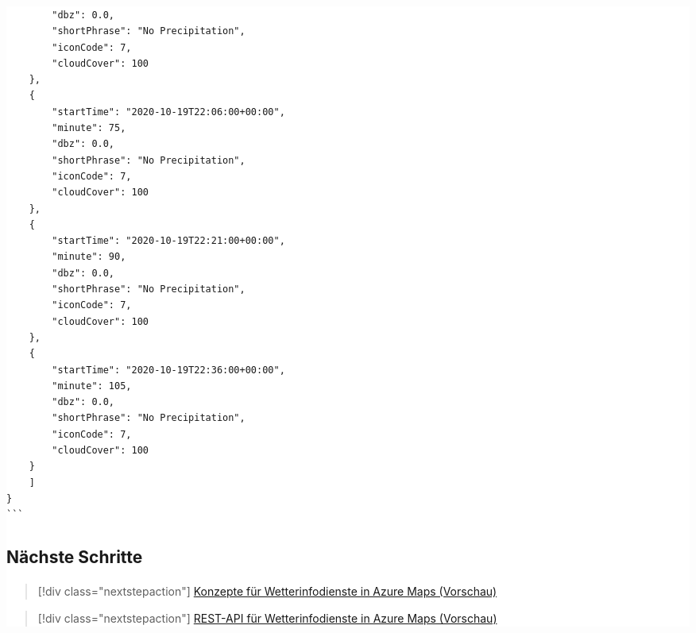             "dbz": 0.0,
            "shortPhrase": "No Precipitation",
            "iconCode": 7,
            "cloudCover": 100
        },
        {
            "startTime": "2020-10-19T22:06:00+00:00",
            "minute": 75,
            "dbz": 0.0,
            "shortPhrase": "No Precipitation",
            "iconCode": 7,
            "cloudCover": 100
        },
        {
            "startTime": "2020-10-19T22:21:00+00:00",
            "minute": 90,
            "dbz": 0.0,
            "shortPhrase": "No Precipitation",
            "iconCode": 7,
            "cloudCover": 100
        },
        {
            "startTime": "2020-10-19T22:36:00+00:00",
            "minute": 105,
            "dbz": 0.0,
            "shortPhrase": "No Precipitation",
            "iconCode": 7,
            "cloudCover": 100
        }
        ]
    }
    ```

## <a name="next-steps"></a>Nächste Schritte

> [!div class="nextstepaction"]
> [Konzepte für Wetterinfodienste in Azure Maps (Vorschau)](./weather-services-concepts.md)

> [!div class="nextstepaction"]
> [REST-API für Wetterinfodienste in Azure Maps (Vorschau)](/rest/api/maps/weather)